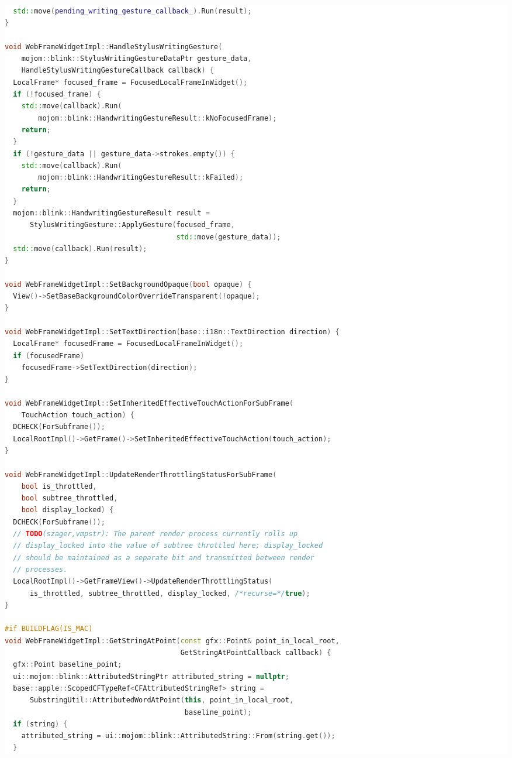 ```cpp
  std::move(pending_writing_gesture_callback_).Run(result);
}

void WebFrameWidgetImpl::HandleStylusWritingGesture(
    mojom::blink::StylusWritingGestureDataPtr gesture_data,
    HandleStylusWritingGestureCallback callback) {
  LocalFrame* focused_frame = FocusedLocalFrameInWidget();
  if (!focused_frame) {
    std::move(callback).Run(
        mojom::blink::HandwritingGestureResult::kNoFocusedFrame);
    return;
  }
  if (!gesture_data || gesture_data->strokes.empty()) {
    std::move(callback).Run(
        mojom::blink::HandwritingGestureResult::kFailed);
    return;
  }
  mojom::blink::HandwritingGestureResult result =
      StylusWritingGesture::ApplyGesture(focused_frame,
                                         std::move(gesture_data));
  std::move(callback).Run(result);
}

void WebFrameWidgetImpl::SetBackgroundOpaque(bool opaque) {
  View()->SetBaseBackgroundColorOverrideTransparent(!opaque);
}

void WebFrameWidgetImpl::SetTextDirection(base::i18n::TextDirection direction) {
  LocalFrame* focusedFrame = FocusedLocalFrameInWidget();
  if (focusedFrame)
    focusedFrame->SetTextDirection(direction);
}

void WebFrameWidgetImpl::SetInheritedEffectiveTouchActionForSubFrame(
    TouchAction touch_action) {
  DCHECK(ForSubframe());
  LocalRootImpl()->GetFrame()->SetInheritedEffectiveTouchAction(touch_action);
}

void WebFrameWidgetImpl::UpdateRenderThrottlingStatusForSubFrame(
    bool is_throttled,
    bool subtree_throttled,
    bool display_locked) {
  DCHECK(ForSubframe());
  // TODO(szager,vmpstr): The parent render process currently rolls up
  // display_locked into the value of subtree throttled here; display_locked
  // should be maintained as a separate bit and transmitted between render
  // processes.
  LocalRootImpl()->GetFrameView()->UpdateRenderThrottlingStatus(
      is_throttled, subtree_throttled, display_locked, /*recurse=*/true);
}

#if BUILDFLAG(IS_MAC)
void WebFrameWidgetImpl::GetStringAtPoint(const gfx::Point& point_in_local_root,
                                          GetStringAtPointCallback callback) {
  gfx::Point baseline_point;
  ui::mojom::blink::AttributedStringPtr attributed_string = nullptr;
  base::apple::ScopedCFTypeRef<CFAttributedStringRef> string =
      SubstringUtil::AttributedWordAtPoint(this, point_in_local_root,
                                           baseline_point);
  if (string) {
    attributed_string = ui::mojom::blink::AttributedString::From(string.get());
  }
```